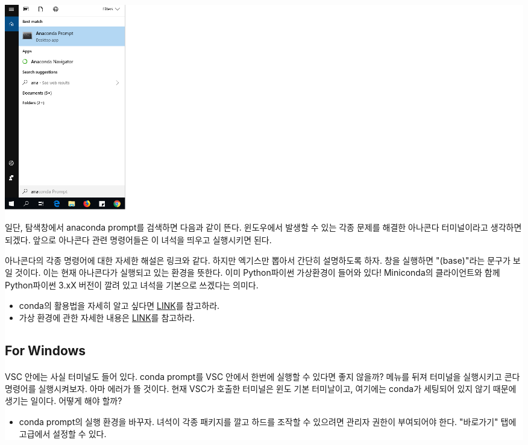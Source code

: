 <kbd><img src="https://github.com/anarinsk/public_writing/blob/master/conda_vsc/imgs/conda_prompt.png?raw=true" width="200"></kbd>

일단, 탐색창에서 anaconda prompt를 검색하면 다음과 같이 뜬다. 윈도우에서 발생할 수 있는 각종 문제를 해결한 아나콘다 터미널이라고 생각하면 되겠다. 앞으로 아나콘다 관련 명령어들은 이 녀석을 띄우고 실행시키면 된다.  

아나콘다의 각종 명령어에 대한 자세한 해설은 링크와 같다. 하지만 엑기스만 뽑아서 간단히 설명하도록 하자. 창을 실행하면 "(base)"라는 문구가 보일 것이다. 이는 현재 아나콘다가 실행되고 있는 환경을 뜻한다. 이미 Python파이썬 가상환경이 들어와 있다! Miniconda의 클라이언트와 함께 Python파이썬 3.xX 버전이 깔려 있고 녀석을 기본으로 쓰겠다는 의미다. 

- conda의 활용법을 자세히 알고 싶다면 [LINK](https://conda.io/docs/user-guide/getting-started.html)를 참고하라. 
- 가상 환경에 관한 자세한 내용은 [LINK](https://conda.io/docs/user-guide/tasks/manage-environments.html)를 참고하라. 

## For Windows 

VSC 안에는 사실 터미널도 들어 있다. conda prompt를  VSC 안에서 한번에 실행할 수 있다면 좋지 않을까? 메뉴를 뒤져 터미널을 실행시키고 콘다 명령어를 실행시켜보자. 아마 에러가 뜰 것이다. 현재 VSC가 호출한 터미널은 윈도 기본 터미날이고, 여기에는 conda가 세팅되어 있지 않기 때문에 생기는 일이다. 어떻게 해야 할까? 

- conda prompt의 실행 환경을 바꾸자. 녀석이 각종 패키지를 깔고 하드를 조작할 수 있으려면 관리자 권한이 부여되어야 한다. "바로가기" 탭에 고급에서 설정할 수 있다. 
